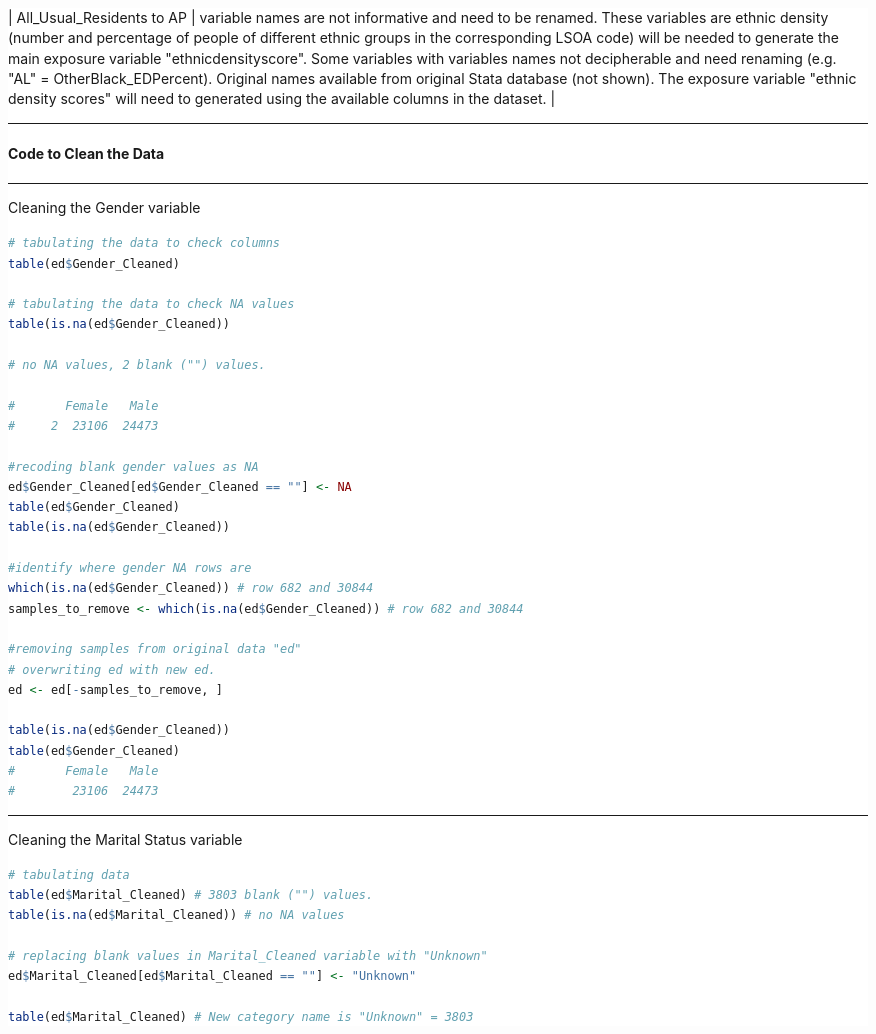 | All_Usual_Residents to  AP | variable names are not informative and need to be renamed. These variables are ethnic density (number and percentage of people of different ethnic groups in the corresponding LSOA code) will be needed to generate the main exposure variable "ethnicdensityscore". Some variables with variables names not decipherable and need renaming (e.g. "AL" = OtherBlack_EDPercent). Original names available from original Stata database (not shown). The exposure variable "ethnic density scores" will need to generated using the available columns in the dataset.     |  

  
******

#### Code to Clean the Data

******

Cleaning the Gender variable 

```r
# tabulating the data to check columns
table(ed$Gender_Cleaned) 

# tabulating the data to check NA values
table(is.na(ed$Gender_Cleaned)) 

# no NA values, 2 blank ("") values. 

#       Female   Male 
#     2  23106  24473 

#recoding blank gender values as NA
ed$Gender_Cleaned[ed$Gender_Cleaned == ""] <- NA
table(ed$Gender_Cleaned) 
table(is.na(ed$Gender_Cleaned))

#identify where gender NA rows are
which(is.na(ed$Gender_Cleaned)) # row 682 and 30844
samples_to_remove <- which(is.na(ed$Gender_Cleaned)) # row 682 and 30844

#removing samples from original data "ed"
# overwriting ed with new ed.
ed <- ed[-samples_to_remove, ]

table(is.na(ed$Gender_Cleaned))
table(ed$Gender_Cleaned)
#       Female   Male 
#        23106  24473
```

******

Cleaning the Marital Status variable 

```r
# tabulating data
table(ed$Marital_Cleaned) # 3803 blank ("") values.
table(is.na(ed$Marital_Cleaned)) # no NA values

# replacing blank values in Marital_Cleaned variable with "Unknown"
ed$Marital_Cleaned[ed$Marital_Cleaned == ""] <- "Unknown"

table(ed$Marital_Cleaned) # New category name is "Unknown" = 3803
```

